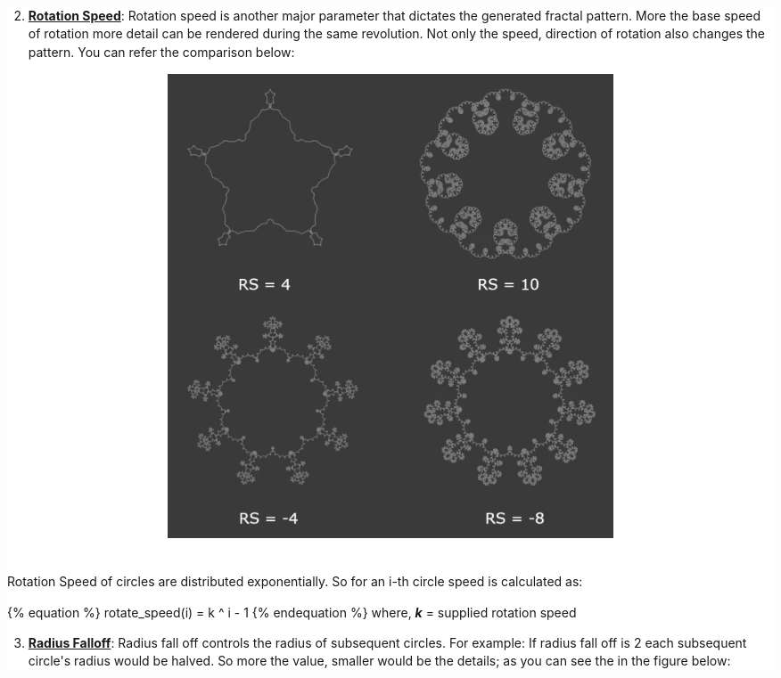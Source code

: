 2. <b><u>Rotation Speed</u></b>: Rotation speed is another major parameter that dictates the generated fractal pattern. More the base speed of rotation more detail can be rendered during the same revolution. Not only the speed, direction of rotation also changes the pattern. You can refer the comparison below:

<div style="text-align:center">
  <img src="/assets/images/2023-05/variation-rotation-speed.webp" alt="Variation Rotation Speed" width=500></img>
</div>
<br>

Rotation Speed of circles are distributed exponentially. So for an i-th circle speed is calculated as:

{% equation %}
rotate\_speed(i) = k ^ i - 1
{% endequation %}
where, ***k*** = supplied rotation speed

3. <u><b>Radius Falloff</u></b>: Radius fall off controls the radius of subsequent circles. For example: If radius fall off is 2 each subsequent circle's radius would be halved. So more the value, smaller would be the details; as you can see the in the figure below:
